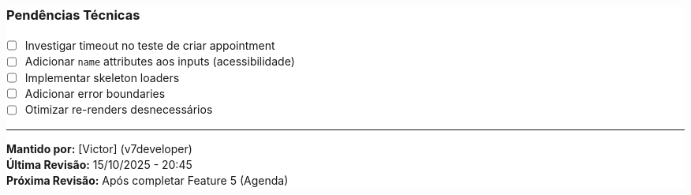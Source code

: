 ### Pendências Técnicas
- [ ] Investigar timeout no teste de criar appointment
- [ ] Adicionar `name` attributes aos inputs (acessibilidade)
- [ ] Implementar skeleton loaders
- [ ] Adicionar error boundaries
- [ ] Otimizar re-renders desnecessários

---

**Mantido por:** [Victor] (v7developer)  
**Última Revisão:** 15/10/2025 - 20:45  
**Próxima Revisão:** Após completar Feature 5 (Agenda)
